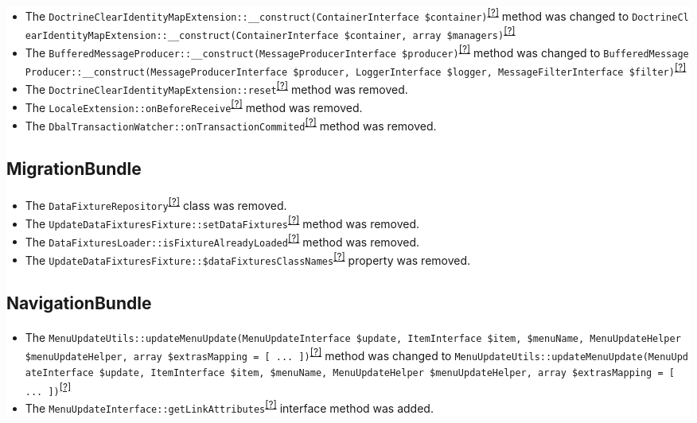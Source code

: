 * The `DoctrineClearIdentityMapExtension::__construct(ContainerInterface $container)`<sup>[[?]](https://github.com/oroinc/platform/tree/4.2.0-alpha.1/src/Oro/Bundle/MessageQueueBundle/Consumption/Extension/DoctrineClearIdentityMapExtension.php#L21 "Oro\Bundle\MessageQueueBundle\Consumption\Extension\DoctrineClearIdentityMapExtension")</sup> method was changed to `DoctrineClearIdentityMapExtension::__construct(ContainerInterface $container, array $managers)`<sup>[[?]](https://github.com/oroinc/platform/tree/4.1.0-alpha.2/src/Oro/Bundle/MessageQueueBundle/Consumption/Extension/DoctrineClearIdentityMapExtension.php#L25 "Oro\Bundle\MessageQueueBundle\Consumption\Extension\DoctrineClearIdentityMapExtension")</sup>
* The `BufferedMessageProducer::__construct(MessageProducerInterface $producer)`<sup>[[?]](https://github.com/oroinc/platform/tree/4.2.0-alpha.1/src/Oro/Bundle/MessageQueueBundle/Client/BufferedMessageProducer.php#L28 "Oro\Bundle\MessageQueueBundle\Client\BufferedMessageProducer")</sup> method was changed to `BufferedMessageProducer::__construct(MessageProducerInterface $producer, LoggerInterface $logger, MessageFilterInterface $filter)`<sup>[[?]](https://github.com/oroinc/platform/tree/4.1.0-alpha.2/src/Oro/Bundle/MessageQueueBundle/Client/BufferedMessageProducer.php#L37 "Oro\Bundle\MessageQueueBundle\Client\BufferedMessageProducer")</sup>
* The `DoctrineClearIdentityMapExtension::reset`<sup>[[?]](https://github.com/oroinc/platform/tree/4.2.0-alpha.1/src/Oro/Bundle/MessageQueueBundle/Consumption/Extension/DoctrineClearIdentityMapExtension.php#L29 "Oro\Bundle\MessageQueueBundle\Consumption\Extension\DoctrineClearIdentityMapExtension::reset")</sup> method was removed.
* The `LocaleExtension::onBeforeReceive`<sup>[[?]](https://github.com/oroinc/platform/tree/4.2.0-alpha.1/src/Oro/Bundle/MessageQueueBundle/Consumption/Extension/LocaleExtension.php#L35 "Oro\Bundle\MessageQueueBundle\Consumption\Extension\LocaleExtension::onBeforeReceive")</sup> method was removed.
* The `DbalTransactionWatcher::onTransactionCommited`<sup>[[?]](https://github.com/oroinc/platform/tree/4.2.0-alpha.1/src/Oro/Bundle/MessageQueueBundle/Client/DbalTransactionWatcher.php#L36 "Oro\Bundle\MessageQueueBundle\Client\DbalTransactionWatcher::onTransactionCommited")</sup> method was removed.

MigrationBundle
---------------
* The `DataFixtureRepository`<sup>[[?]](https://github.com/oroinc/platform/tree/4.2.0-alpha.1/src/Oro/Bundle/MigrationBundle/Entity/Repository/DataFixtureRepository.php#L8 "Oro\Bundle\MigrationBundle\Entity\Repository\DataFixtureRepository")</sup> class was removed.
* The `UpdateDataFixturesFixture::setDataFixtures`<sup>[[?]](https://github.com/oroinc/platform/tree/4.2.0-alpha.1/src/Oro/Bundle/MigrationBundle/Migration/UpdateDataFixturesFixture.php#L23 "Oro\Bundle\MigrationBundle\Migration\UpdateDataFixturesFixture::setDataFixtures")</sup> method was removed.
* The `DataFixturesLoader::isFixtureAlreadyLoaded`<sup>[[?]](https://github.com/oroinc/platform/tree/4.2.0-alpha.1/src/Oro/Bundle/MigrationBundle/Migration/Loader/DataFixturesLoader.php#L79 "Oro\Bundle\MigrationBundle\Migration\Loader\DataFixturesLoader::isFixtureAlreadyLoaded")</sup> method was removed.
* The `UpdateDataFixturesFixture::$dataFixturesClassNames`<sup>[[?]](https://github.com/oroinc/platform/tree/4.2.0-alpha.1/src/Oro/Bundle/MigrationBundle/Migration/UpdateDataFixturesFixture.php#L16 "Oro\Bundle\MigrationBundle\Migration\UpdateDataFixturesFixture::$dataFixturesClassNames")</sup> property was removed.

NavigationBundle
----------------
* The `MenuUpdateUtils::updateMenuUpdate(MenuUpdateInterface $update, ItemInterface $item, $menuName, MenuUpdateHelper $menuUpdateHelper, array $extrasMapping = [ ... ])`<sup>[[?]](https://github.com/oroinc/platform/tree/4.2.0-alpha.1/src/Oro/Bundle/NavigationBundle/Utils/MenuUpdateUtils.php#L29 "Oro\Bundle\NavigationBundle\Utils\MenuUpdateUtils")</sup> method was changed to `MenuUpdateUtils::updateMenuUpdate(MenuUpdateInterface $update, ItemInterface $item, $menuName, MenuUpdateHelper $menuUpdateHelper, array $extrasMapping = [ ... ])`<sup>[[?]](https://github.com/oroinc/platform/tree/4.1.0-alpha.2/src/Oro/Bundle/NavigationBundle/Utils/MenuUpdateUtils.php#L33 "Oro\Bundle\NavigationBundle\Utils\MenuUpdateUtils")</sup>
* The `MenuUpdateInterface::getLinkAttributes`<sup>[[?]](https://github.com/oroinc/platform/tree/4.1.0-alpha.2/src/Oro/Bundle/NavigationBundle/Entity/MenuUpdateInterface.php#L206 "Oro\Bundle\NavigationBundle\Entity\MenuUpdateInterface::getLinkAttributes")</sup> interface method was added.
